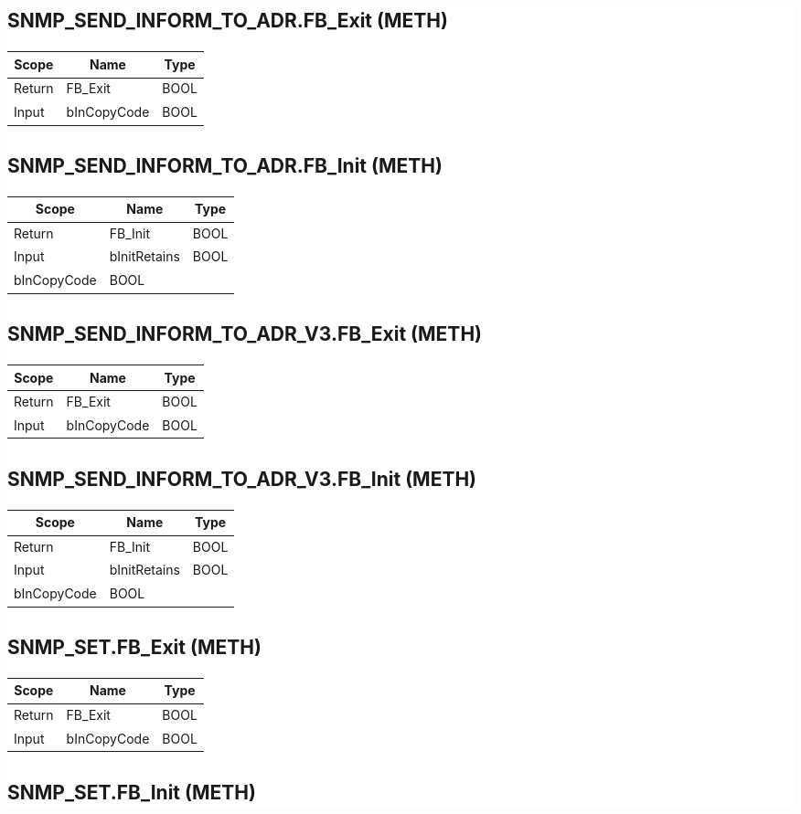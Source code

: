 ## SNMP_SEND_INFORM_TO_ADR.FB_Exit (METH)


| Scope | Name | Type |
| --- | --- | --- |
| Return | FB_Exit | BOOL |
| Input | bInCopyCode | BOOL |

## SNMP_SEND_INFORM_TO_ADR.FB_Init (METH)


| Scope | Name | Type |
| --- | --- | --- |
| Return | FB_Init | BOOL |
| Input | bInitRetains | BOOL |
| bInCopyCode | BOOL |

## SNMP_SEND_INFORM_TO_ADR_V3.FB_Exit (METH)


| Scope | Name | Type |
| --- | --- | --- |
| Return | FB_Exit | BOOL |
| Input | bInCopyCode | BOOL |

## SNMP_SEND_INFORM_TO_ADR_V3.FB_Init (METH)


| Scope | Name | Type |
| --- | --- | --- |
| Return | FB_Init | BOOL |
| Input | bInitRetains | BOOL |
| bInCopyCode | BOOL |

## SNMP_SET.FB_Exit (METH)


| Scope | Name | Type |
| --- | --- | --- |
| Return | FB_Exit | BOOL |
| Input | bInCopyCode | BOOL |

## SNMP_SET.FB_Init (METH)
